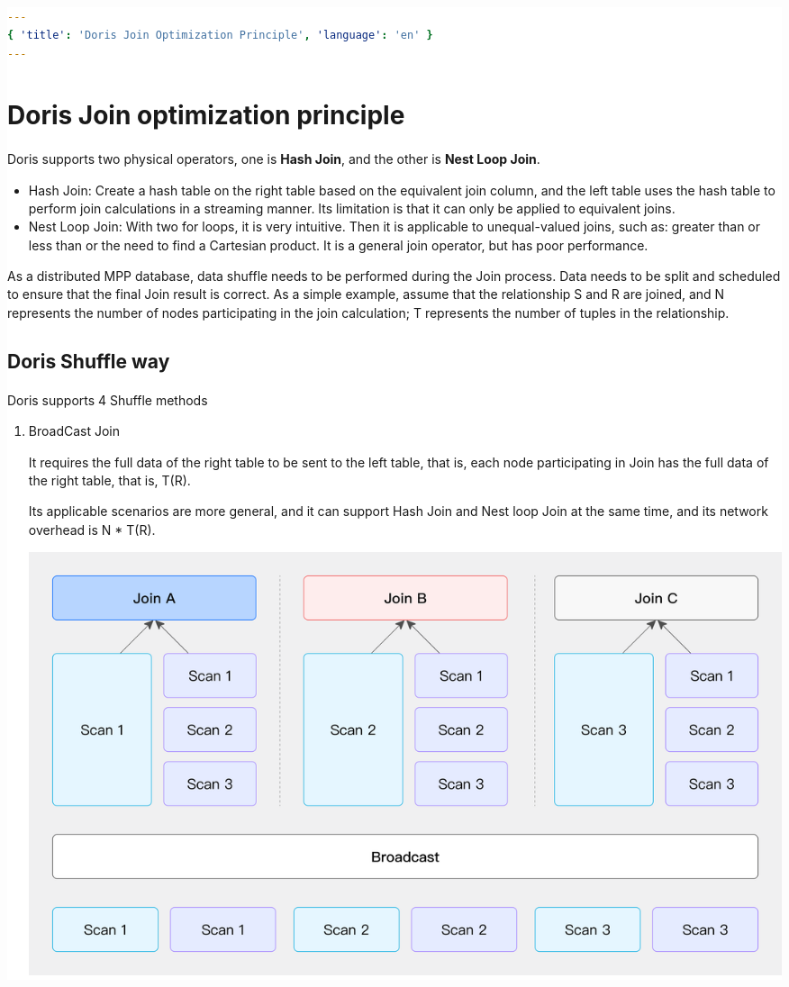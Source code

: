 ```yaml
---
{ 'title': 'Doris Join Optimization Principle', 'language': 'en' }
---
```




# Doris Join optimization principle

Doris supports two physical operators, one is **Hash Join**, and the other is **Nest Loop Join**.

-   Hash Join: Create a hash table on the right table based on the equivalent join column, and the left table uses the hash table to perform join calculations in a streaming manner. Its limitation is that it can only be applied to equivalent joins.
-   Nest Loop Join: With two for loops, it is very intuitive. Then it is applicable to unequal-valued joins, such as: greater than or less than or the need to find a Cartesian product. It is a general join operator, but has poor performance.

As a distributed MPP database, data shuffle needs to be performed during the Join process. Data needs to be split and scheduled to ensure that the final Join result is correct. As a simple example, assume that the relationship S and R are joined, and N represents the number of nodes participating in the join calculation; T represents the number of tuples in the relationship.

## Doris Shuffle way

Doris supports 4 Shuffle methods

1. BroadCast Join

    It requires the full data of the right table to be sent to the left table, that is, each node participating in Join has the full data of the right table, that is, T(R).

    Its applicable scenarios are more general, and it can support Hash Join and Nest loop Join at the same time, and its network overhead is N \* T(R).

    ![BroadCast Join](/images/broadcast-join.png)
